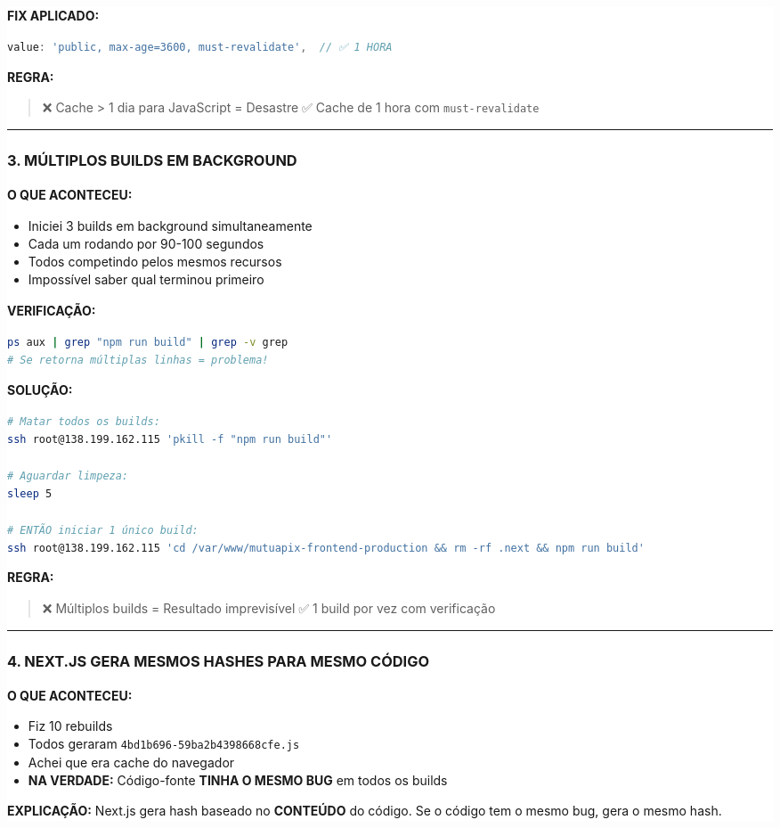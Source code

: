 **FIX APLICADO:**
```javascript
value: 'public, max-age=3600, must-revalidate',  // ✅ 1 HORA
```

**REGRA:**
> ❌ Cache > 1 dia para JavaScript = Desastre
> ✅ Cache de 1 hora com `must-revalidate`

---

### 3. MÚLTIPLOS BUILDS EM BACKGROUND

**O QUE ACONTECEU:**
- Iniciei 3 builds em background simultaneamente
- Cada um rodando por 90-100 segundos
- Todos competindo pelos mesmos recursos
- Impossível saber qual terminou primeiro

**VERIFICAÇÃO:**
```bash
ps aux | grep "npm run build" | grep -v grep
# Se retorna múltiplas linhas = problema!
```

**SOLUÇÃO:**
```bash
# Matar todos os builds:
ssh root@138.199.162.115 'pkill -f "npm run build"'

# Aguardar limpeza:
sleep 5

# ENTÃO iniciar 1 único build:
ssh root@138.199.162.115 'cd /var/www/mutuapix-frontend-production && rm -rf .next && npm run build'
```

**REGRA:**
> ❌ Múltiplos builds = Resultado imprevisível
> ✅ 1 build por vez com verificação

---

### 4. NEXT.JS GERA MESMOS HASHES PARA MESMO CÓDIGO

**O QUE ACONTECEU:**
- Fiz 10 rebuilds
- Todos geraram `4bd1b696-59ba2b4398668cfe.js`
- Achei que era cache do navegador
- **NA VERDADE:** Código-fonte **TINHA O MESMO BUG** em todos os builds

**EXPLICAÇÃO:**
Next.js gera hash baseado no **CONTEÚDO** do código. Se o código tem o mesmo bug, gera o mesmo hash.
